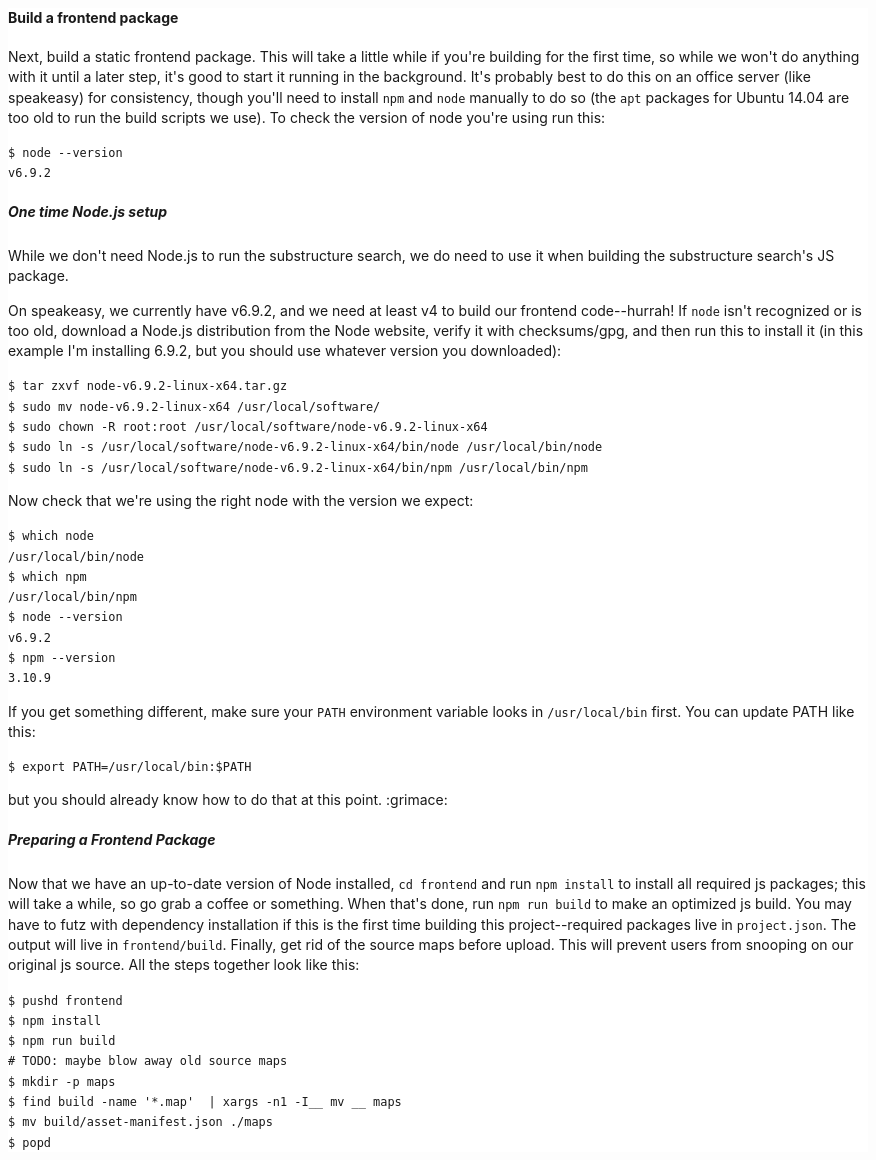 #### Build a frontend package ####

Next, build a static frontend package.  This will take a little while if you're building for the first time, so while we won't do anything with it until a later step, it's good to start it running in the background.  It's probably best to do this on an office server (like speakeasy) for consistency, though you'll need to install `npm` and `node` manually to do so (the `apt` packages for Ubuntu 14.04 are too old to run the build scripts we use).  To check the version of node you're using run this:
```
$ node --version
v6.9.2
```

##### One time Node.js setup #####

While we don't need Node.js to run the substructure search, we do need to use it when building the substructure search's JS package.

On speakeasy, we currently have v6.9.2, and we need at least v4 to build our frontend code--hurrah!  If `node` isn't recognized or is too old, download a Node.js distribution from the Node website, verify it with checksums/gpg, and then run this to install it (in this example I'm installing 6.9.2, but you should use whatever version you downloaded):
```
$ tar zxvf node-v6.9.2-linux-x64.tar.gz
$ sudo mv node-v6.9.2-linux-x64 /usr/local/software/
$ sudo chown -R root:root /usr/local/software/node-v6.9.2-linux-x64
$ sudo ln -s /usr/local/software/node-v6.9.2-linux-x64/bin/node /usr/local/bin/node
$ sudo ln -s /usr/local/software/node-v6.9.2-linux-x64/bin/npm /usr/local/bin/npm
```
Now check that we're using the right node with the version we expect:
```
$ which node
/usr/local/bin/node
$ which npm
/usr/local/bin/npm
$ node --version
v6.9.2
$ npm --version
3.10.9
```
If you get something different, make sure your `PATH` environment variable looks in `/usr/local/bin` first.  You can update PATH like this:
```
$ export PATH=/usr/local/bin:$PATH
```
but you should already know how to do that at this point. :grimace:

##### Preparing a Frontend Package #####
Now that we have an up-to-date version of Node installed, `cd frontend` and run `npm install` to install all required js packages; this will take a while, so go grab a coffee or something.  When that's done, run `npm run build` to make an optimized js build.  You may have to futz with dependency installation if this is the first time building this project--required packages live in `project.json`.  The output will live in `frontend/build`.  Finally, get rid of the source maps before upload.  This will prevent users from snooping on our original js source.  All the steps together look like this:
```
$ pushd frontend
$ npm install
$ npm run build
# TODO: maybe blow away old source maps
$ mkdir -p maps
$ find build -name '*.map'  | xargs -n1 -I__ mv __ maps
$ mv build/asset-manifest.json ./maps
$ popd
```
